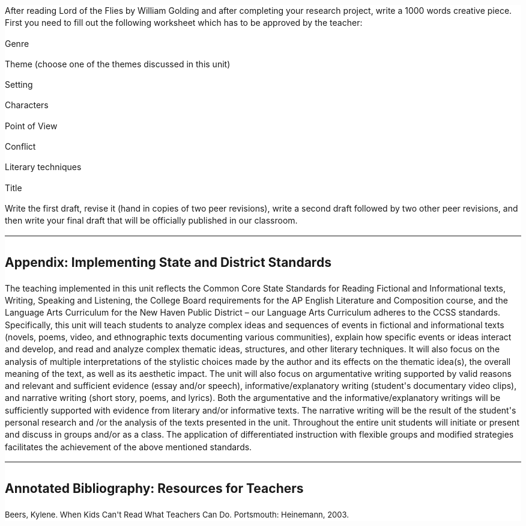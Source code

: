 After reading Lord of the Flies by William Golding and after completing your research project, write a 1000 words creative piece. First you need to fill out the following worksheet which has to be approved by the teacher:
</p>
<p>
Genre
</p>
<p>
Theme (choose one of the themes discussed in this unit)
</p>
<p>
Setting
</p>
<p>
Characters
</p>
<p>
Point of View
</p>
<p>
Conflict
</p>
<p>
Literary techniques
</p>
<p>
Title
</p>
<p>
Write the first draft, revise it (hand in copies of two peer revisions), write a second draft followed by two other peer revisions, and then write your final draft that will be officially published in our classroom.
</p>
<hr/>
<h2>
Appendix: Implementing State and District Standards
</h2>
<p>
The teaching implemented in this unit reflects the Common Core State Standards for Reading Fictional and Informational texts, Writing, Speaking and Listening, the College Board requirements for the AP English Literature and Composition course, and the Language Arts Curriculum for the New Haven Public District – our Language Arts Curriculum adheres to the CCSS standards. Specifically, this unit will teach students to analyze complex ideas and sequences of events in fictional and informational texts (novels, poems, video, and ethnographic texts documenting various communities), explain how specific events or ideas interact and develop, and read and analyze complex thematic ideas, structures, and other literary techniques. It will also focus on the analysis of multiple interpretations of the stylistic choices made by the author and its effects on the thematic idea(s), the overall meaning of the text, as well as its aesthetic impact. The unit will also focus on argumentative writing supported by valid reasons and relevant and sufficient evidence (essay and/or speech), informative/explanatory writing (student's documentary video clips), and narrative writing (short story, poems, and lyrics). Both the argumentative and the informative/explanatory writings will be sufficiently supported with evidence from literary and/or informative texts. The narrative writing will be the result of the student's personal research and /or the analysis of the texts presented in the unit. Throughout the entire unit students will initiate or present and discuss in groups and/or as a class. The application of differentiated instruction with flexible groups and modified strategies facilitates the achievement of the above mentioned standards.
</p>
<hr/>
<h2>
Annotated Bibliography: Resources for Teachers
</h2>
<p>
<font size="-1">
Beers, Kylene. When Kids Can't Read What Teachers Can Do. Portsmouth: Heinemann, 2003.